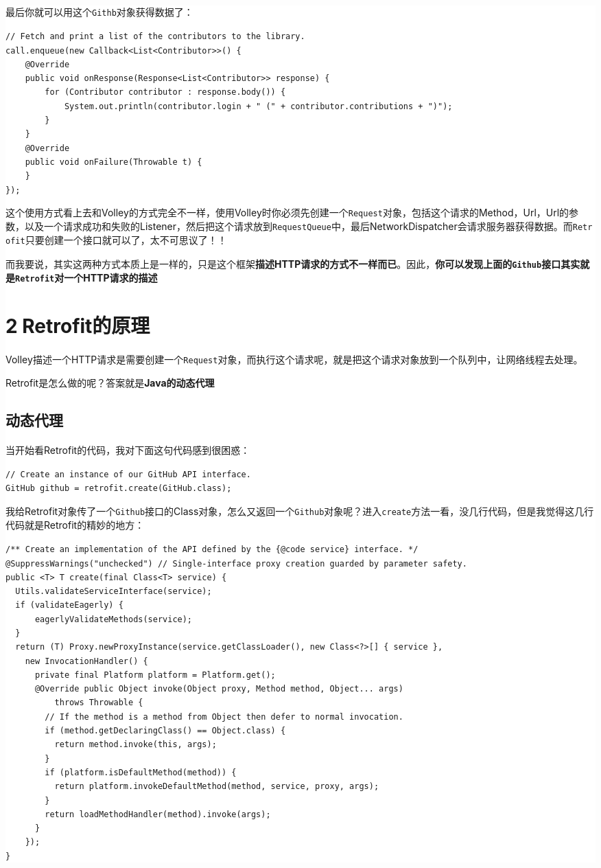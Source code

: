 最后你就可以用这个`Githb`对象获得数据了：

    // Fetch and print a list of the contributors to the library.
    call.enqueue(new Callback<List<Contributor>>() {
        @Override
        public void onResponse(Response<List<Contributor>> response) {
            for (Contributor contributor : response.body()) {
                System.out.println(contributor.login + " (" + contributor.contributions + ")");
            }
        }
        @Override
        public void onFailure(Throwable t) {
        }
    });

这个使用方式看上去和Volley的方式完全不一样，使用Volley时你必须先创建一个`Request`对象，包括这个请求的Method，Url，Url的参数，以及一个请求成功和失败的Listener，然后把这个请求放到`RequestQueue`中，最后NetworkDispatcher会请求服务器获得数据。而`Retrofit`只要创建一个接口就可以了，太不可思议了！！

而我要说，其实这两种方式本质上是一样的，只是这个框架**描述HTTP请求的方式不一样而已**。因此，**你可以发现上面的`Github`接口其实就是`Retrofit`对一个HTTP请求的描述**


# 2 Retrofit的原理

Volley描述一个HTTP请求是需要创建一个`Request`对象，而执行这个请求呢，就是把这个请求对象放到一个队列中，让网络线程去处理。

Retrofit是怎么做的呢？答案就是**Java的动态代理**

## 动态代理

当开始看Retrofit的代码，我对下面这句代码感到很困惑：

    // Create an instance of our GitHub API interface.
    GitHub github = retrofit.create(GitHub.class);

我给Retrofit对象传了一个`Github`接口的Class对象，怎么又返回一个`Github`对象呢？进入`create`方法一看，没几行代码，但是我觉得这几行代码就是Retrofit的精妙的地方：

    /** Create an implementation of the API defined by the {@code service} interface. */
    @SuppressWarnings("unchecked") // Single-interface proxy creation guarded by parameter safety.
    public <T> T create(final Class<T> service) {
      Utils.validateServiceInterface(service);
      if (validateEagerly) {
          eagerlyValidateMethods(service);
      }
      return (T) Proxy.newProxyInstance(service.getClassLoader(), new Class<?>[] { service },
        new InvocationHandler() {
          private final Platform platform = Platform.get();
          @Override public Object invoke(Object proxy, Method method, Object... args)
              throws Throwable {
            // If the method is a method from Object then defer to normal invocation.
            if (method.getDeclaringClass() == Object.class) {
              return method.invoke(this, args);
            }
            if (platform.isDefaultMethod(method)) {
              return platform.invokeDefaultMethod(method, service, proxy, args);
            }
            return loadMethodHandler(method).invoke(args);
          }
        });
    }
